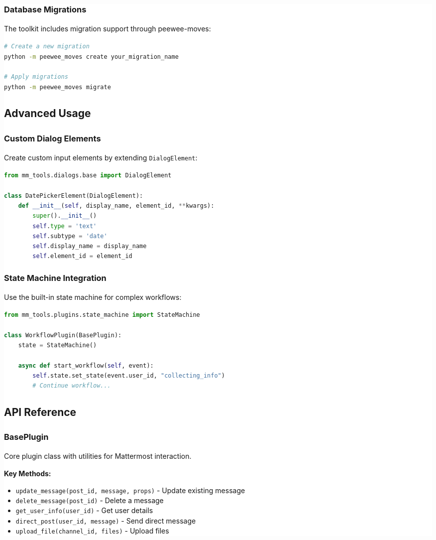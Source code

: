 ### Database Migrations

The toolkit includes migration support through peewee-moves:

```bash
# Create a new migration
python -m peewee_moves create your_migration_name

# Apply migrations  
python -m peewee_moves migrate
```

## Advanced Usage

### Custom Dialog Elements

Create custom input elements by extending `DialogElement`:

```python
from mm_tools.dialogs.base import DialogElement

class DatePickerElement(DialogElement):
    def __init__(self, display_name, element_id, **kwargs):
        super().__init__()
        self.type = 'text'
        self.subtype = 'date'
        self.display_name = display_name
        self.element_id = element_id
```

### State Machine Integration

Use the built-in state machine for complex workflows:

```python
from mm_tools.plugins.state_machine import StateMachine

class WorkflowPlugin(BasePlugin):
    state = StateMachine()
    
    async def start_workflow(self, event):
        self.state.set_state(event.user_id, "collecting_info")
        # Continue workflow...
```

## API Reference

### BasePlugin

Core plugin class with utilities for Mattermost interaction.

**Key Methods:**
- `update_message(post_id, message, props)` - Update existing message
- `delete_message(post_id)` - Delete a message  
- `get_user_info(user_id)` - Get user details
- `direct_post(user_id, message)` - Send direct message
- `upload_file(channel_id, files)` - Upload files
